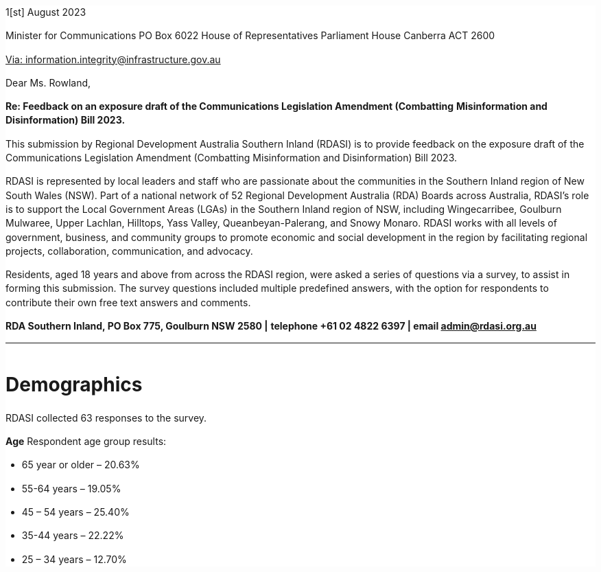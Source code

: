 1[st] August 2023

Minister for Communications
PO Box 6022
House of Representatives
Parliament House
Canberra ACT 2600

[Via: information.integrity@infrastructure.gov.au](mailto:information.integrity@infrastructure.gov.au)

Dear Ms. Rowland,

**Re: Feedback on an exposure draft of the Communications Legislation Amendment (Combatting**
**Misinformation and Disinformation) Bill 2023.**

This submission by Regional Development Australia Southern Inland (RDASI) is to provide feedback on
the exposure draft of the Communications Legislation Amendment (Combatting Misinformation and
Disinformation) Bill 2023.

RDASI is represented by local leaders and staff who are passionate about the communities in the
Southern Inland region of New South Wales (NSW). Part of a national network of 52 Regional
Development Australia (RDA) Boards across Australia, RDASI’s role is to support the Local Government
Areas (LGAs) in the Southern Inland region of NSW, including Wingecarribee, Goulburn Mulwaree,
Upper Lachlan, Hilltops, Yass Valley, Queanbeyan-Palerang, and Snowy Monaro. RDASI works with all
levels of government, business, and community groups to promote economic and social development in
the region by facilitating regional projects, collaboration, communication, and advocacy.

Residents, aged 18 years and above from across the RDASI region, were asked a series of questions via a
survey, to assist in forming this submission. The survey questions included multiple predefined answers,
with the option for respondents to contribute their own free text answers and comments.

**RDA Southern Inland, PO Box 775, Goulburn NSW 2580 |** **telephone +61 02 4822 6397 | email admin@rdasi.org.au**


-----

# Demographics
RDASI collected 63 responses to the survey.

**Age**
Respondent age group results:

  - 65 year or older – 20.63%

  - 55-64 years – 19.05%

  - 45 – 54 years – 25.40%

  - 35-44 years – 22.22%

  - 25 – 34 years – 12.70%
